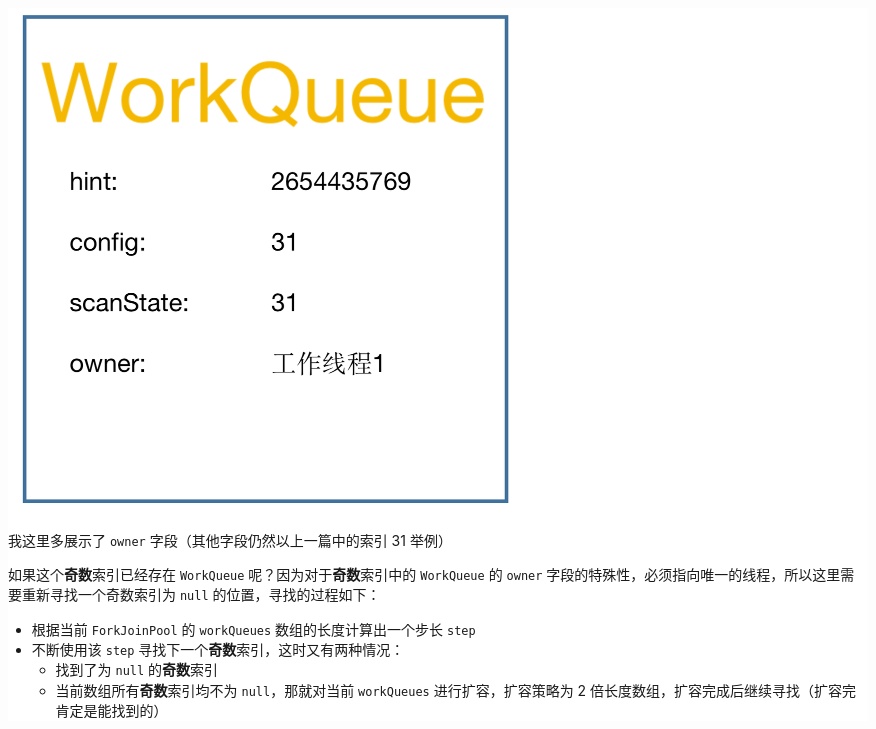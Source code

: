 <img src="./images/4.png" style="zoom:50%;" />

我这里多展示了 `owner` 字段（其他字段仍然以上一篇中的索引 31 举例）

如果这个**奇数**索引已经存在 `WorkQueue` 呢？因为对于**奇数**索引中的 `WorkQueue` 的 `owner` 字段的特殊性，必须指向唯一的线程，所以这里需要重新寻找一个奇数索引为 `null` 的位置，寻找的过程如下：

- 根据当前 `ForkJoinPool` 的 `workQueues` 数组的长度计算出一个步长 `step`
- 不断使用该 `step` 寻找下一个**奇数**索引，这时又有两种情况：
    - 找到了为 `null` 的**奇数**索引
    - 当前数组所有**奇数**索引均不为 `null`，那就对当前 `workQueues` 进行扩容，扩容策略为 2 倍长度数组，扩容完成后继续寻找（扩容完肯定是能找到的）
